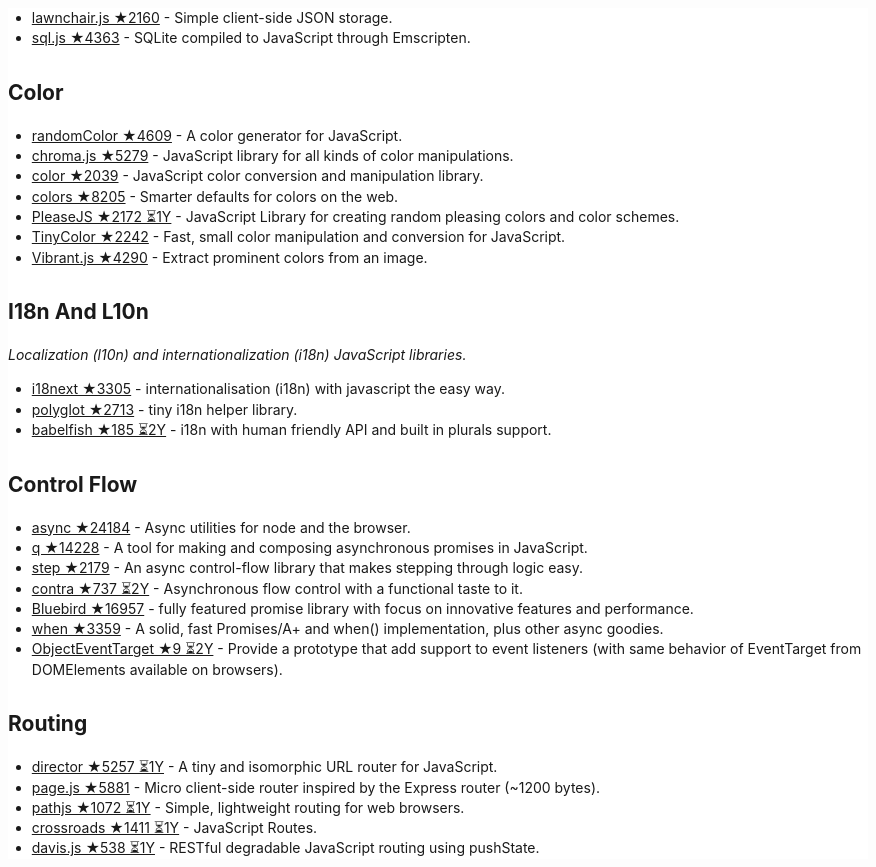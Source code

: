 * [lawnchair.js ★2160](https://github.com/brianleroux/lawnchair) - Simple client-side JSON storage.
* [sql.js ★4363](https://github.com/kripken/sql.js) - SQLite compiled to JavaScript through Emscripten.


## Color

* [randomColor ★4609](https://github.com/davidmerfield/randomColor) - A color generator for JavaScript.
* [chroma.js ★5279](https://github.com/gka/chroma.js) - JavaScript library for all kinds of color manipulations.
* [color ★2039](https://github.com/Qix-/color) - JavaScript color conversion and manipulation library.
* [colors ★8205](https://github.com/mrmrs/colors) - Smarter defaults for colors on the web.
* [PleaseJS ★2172 ⏳1Y](https://github.com/Fooidge/PleaseJS) - JavaScript Library for creating random pleasing colors and color schemes.
* [TinyColor ★2242](https://github.com/bgrins/TinyColor) - Fast, small color manipulation and conversion for JavaScript.
* [Vibrant.js ★4290](https://github.com/jariz/vibrant.js) - Extract prominent colors from an image.

## I18n And L10n
*Localization (l10n) and internationalization (i18n) JavaScript libraries.*

* [i18next ★3305](https://github.com/i18next/i18next) - internationalisation (i18n) with javascript the easy way.
* [polyglot ★2713](https://github.com/airbnb/polyglot.js) - tiny i18n helper library.
* [babelfish ★185 ⏳2Y](https://github.com/nodeca/babelfish) - i18n with human friendly API and built in plurals support.

## Control Flow

* [async ★24184](https://github.com/caolan/async) - Async utilities for node and the browser.
* [q ★14228](https://github.com/kriskowal/q) - A tool for making and composing asynchronous promises in JavaScript.
* [step ★2179](https://github.com/creationix/step) - An async control-flow library that makes stepping through logic easy.
* [contra ★737 ⏳2Y](https://github.com/bevacqua/contra) - Asynchronous flow control with a functional taste to it.
* [Bluebird ★16957](https://github.com/petkaantonov/bluebird) - fully featured promise library with focus on innovative features and performance.
* [when ★3359](https://github.com/cujojs/when) - A solid, fast Promises/A+ and when() implementation, plus other async goodies.
* [ObjectEventTarget ★9 ⏳2Y](https://github.com/gartz/ObjectEventTarget) - Provide a prototype that add support to event listeners (with same behavior of EventTarget from DOMElements available on browsers).


## Routing

* [director ★5257 ⏳1Y](https://github.com/flatiron/director) - A tiny and isomorphic URL router for JavaScript.
* [page.js ★5881](https://github.com/visionmedia/page.js) - Micro client-side router inspired by the Express router (~1200 bytes).
* [pathjs ★1072 ⏳1Y](https://github.com/mtrpcic/pathjs) - Simple, lightweight routing for web browsers.
* [crossroads ★1411 ⏳1Y](https://github.com/millermedeiros/crossroads.js) - JavaScript Routes.
* [davis.js ★538 ⏳1Y](https://github.com/olivernn/davis.js) - RESTful degradable JavaScript routing using pushState.
